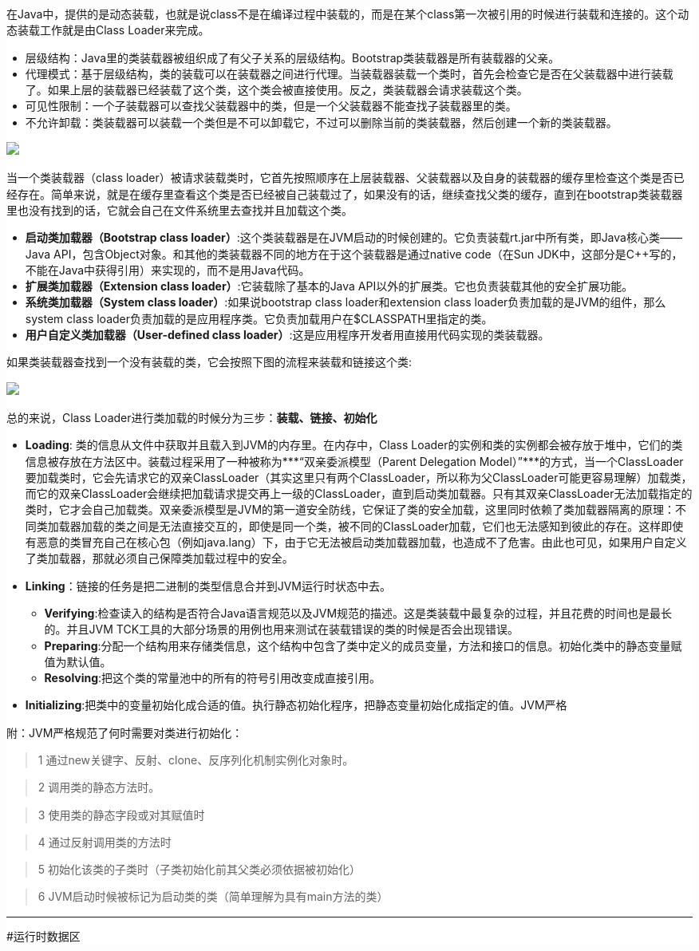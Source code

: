 在Java中，提供的是动态装载，也就是说class不是在编译过程中装载的，而是在某个class第一次被引用的时候进行装载和连接的。这个动态装载工作就是由Class Loader来完成。

-  层级结构：Java里的类装载器被组织成了有父子关系的层级结构。Bootstrap类装载器是所有装载器的父亲。
- 代理模式：基于层级结构，类的装载可以在装载器之间进行代理。当装载器装载一个类时，首先会检查它是否在父装载器中进行装载了。如果上层的装载器已经装载了这个类，这个类会被直接使用。反之，类装载器会请求装载这个类。
- 可见性限制：一个子装载器可以查找父装载器中的类，但是一个父装载器不能查找子装载器里的类。
- 不允许卸载：类装载器可以装载一个类但是不可以卸载它，不过可以删除当前的类装载器，然后创建一个新的类装载器。

![](https://raw.githubusercontent.com/kkkelsey/kkkelsey.github.io/master/_images/1504143.jpg)

当一个类装载器（class loader）被请求装载类时，它首先按照顺序在上层装载器、父装载器以及自身的装载器的缓存里检查这个类是否已经存在。简单来说，就是在缓存里查看这个类是否已经被自己装载过了，如果没有的话，继续查找父类的缓存，直到在bootstrap类装载器里也没有找到的话，它就会自己在文件系统里去查找并且加载这个类。

- **启动类加载器（Bootstrap class loader）**:这个类装载器是在JVM启动的时候创建的。它负责装载rt.jar中所有类，即Java核心类——Java API，包含Object对象。和其他的类装载器不同的地方在于这个装载器是通过native code（在Sun JDK中，这部分是C++写的，不能在Java中获得引用）来实现的，而不是用Java代码。
- **扩展类加载器（Extension class loader）**:它装载除了基本的Java API以外的扩展类。它也负责装载其他的安全扩展功能。
- **系统类加载器（System class loader）**:如果说bootstrap class loader和extension class loader负责加载的是JVM的组件，那么system class loader负责加载的是应用程序类。它负责加载用户在$CLASSPATH里指定的类。
- **用户自定义类加载器（User-defined class loader）**:这是应用程序开发者用直接用代码实现的类装载器。


如果类装载器查找到一个没有装载的类，它会按照下图的流程来装载和链接这个类:

![](https://raw.githubusercontent.com/kkkelsey/kkkelsey.github.io/master/_images/1504144.jpg)

总的来说，Class Loader进行类加载的时候分为三步：**装载、链接、初始化**

- **Loading**: 类的信息从文件中获取并且载入到JVM的内存里。在内存中，Class Loader的实例和类的实例都会被存放于堆中，它们的类信息被存放在方法区中。装载过程采用了一种被称为***“双亲委派模型（Parent Delegation Model）”***的方式，当一个ClassLoader要加载类时，它会先请求它的双亲ClassLoader（其实这里只有两个ClassLoader，所以称为父ClassLoader可能更容易理解）加载类，而它的双亲ClassLoader会继续把加载请求提交再上一级的ClassLoader，直到启动类加载器。只有其双亲ClassLoader无法加载指定的类时，它才会自己加载类。双亲委派模型是JVM的第一道安全防线，它保证了类的安全加载，这里同时依赖了类加载器隔离的原理：不同类加载器加载的类之间是无法直接交互的，即使是同一个类，被不同的ClassLoader加载，它们也无法感知到彼此的存在。这样即使有恶意的类冒充自己在核心包（例如java.lang）下，由于它无法被启动类加载器加载，也造成不了危害。由此也可见，如果用户自定义了类加载器，那就必须自己保障类加载过程中的安全。
- **Linking**：链接的任务是把二进制的类型信息合并到JVM运行时状态中去。
  
	- **Verifying**:检查读入的结构是否符合Java语言规范以及JVM规范的描述。这是类装载中最复杂的过程，并且花费的时间也是最长的。并且JVM TCK工具的大部分场景的用例也用来测试在装载错误的类的时候是否会出现错误。
	- **Preparing**:分配一个结构用来存储类信息，这个结构中包含了类中定义的成员变量，方法和接口的信息。初始化类中的静态变量赋值为默认值。
	- **Resolving**:把这个类的常量池中的所有的符号引用改变成直接引用。
	
- **Initializing**:把类中的变量初始化成合适的值。执行静态初始化程序，把静态变量初始化成指定的值。JVM严格

附：JVM严格规范了何时需要对类进行初始化：
  
  >1  通过new关键字、反射、clone、反序列化机制实例化对象时。
  
  >2  调用类的静态方法时。
  
  >3  使用类的静态字段或对其赋值时
  
  >4  通过反射调用类的方法时
  
  >5  初始化该类的子类时（子类初始化前其父类必须依据被初始化）
  
  >6  JVM启动时候被标记为启动类的类（简单理解为具有main方法的类）


---
#运行时数据区
